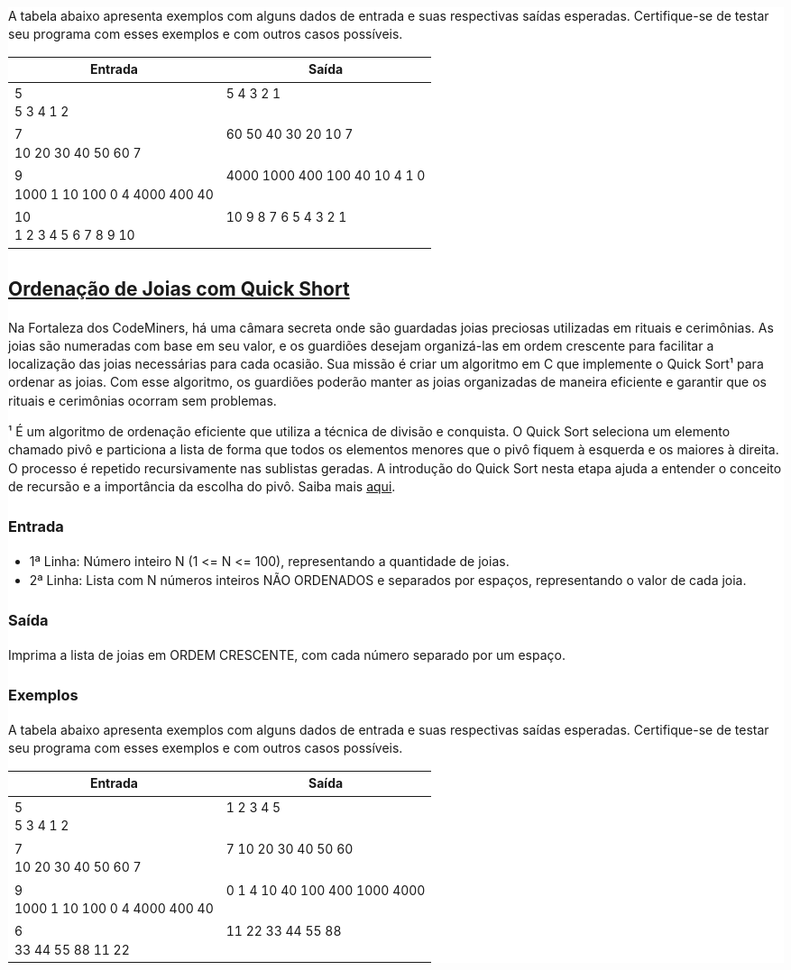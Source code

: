 A tabela abaixo apresenta exemplos com alguns dados de entrada e suas respectivas saídas esperadas. Certifique-se de testar seu programa com esses exemplos e com outros casos possíveis.

| Entrada | Saída |
| --- | --- |
| 5  <br>5 3 4 1 2 | 5 4 3 2 1 |
| 7  <br>10 20 30 40 50 60 7 | 60 50 40 30 20 10 7 |
| 9  <br>1000 1 10 100 0 4 4000 400 40 | 4000 1000 400 100 40 10 4 1 0 |
| 10  <br>1 2 3 4 5 6 7 8 9 10 | 10 9 8 7 6 5 4 3 2 1 |

## [Ordenação de Joias com Quick Short](intermediário/QuickShort.c)

Na Fortaleza dos CodeMiners, há uma câmara secreta onde são guardadas joias preciosas utilizadas em rituais e cerimônias. As joias são numeradas com base em seu valor, e os guardiões desejam organizá-las em ordem crescente para facilitar a localização das joias necessárias para cada ocasião. Sua missão é criar um algoritmo em C que implemente o Quick Sort¹ para ordenar as joias. Com esse algoritmo, os guardiões poderão manter as joias organizadas de maneira eficiente e garantir que os rituais e cerimônias ocorram sem problemas.

¹ É um algoritmo de ordenação eficiente que utiliza a técnica de divisão e conquista. O Quick Sort seleciona um elemento chamado pivô e particiona a lista de forma que todos os elementos menores que o pivô fiquem à esquerda e os maiores à direita. O processo é repetido recursivamente nas sublistas geradas. A introdução do Quick Sort nesta etapa ajuda a entender o conceito de recursão e a importância da escolha do pivô. Saiba mais [aqui](https://pt.wikipedia.org/wiki/Quicksort).

### Entrada

* 1ª Linha: Número inteiro N (1 <= N <= 100), representando a quantidade de joias.
* 2ª Linha: Lista com N números inteiros NÃO ORDENADOS e separados por espaços, representando o valor de cada joia.

### Saída

Imprima a lista de joias em ORDEM CRESCENTE, com cada número separado por um espaço.

### Exemplos

A tabela abaixo apresenta exemplos com alguns dados de entrada e suas respectivas saídas esperadas. Certifique-se de testar seu programa com esses exemplos e com outros casos possíveis.

| Entrada | Saída |
| --- | --- |
| 5  <br>5 3 4 1 2 | 1 2 3 4 5 |
| 7  <br>10 20 30 40 50 60 7 | 7 10 20 30 40 50 60 |
| 9  <br>1000 1 10 100 0 4 4000 400 40 | 0 1 4 10 40 100 400 1000 4000 |
| 6  <br>33 44 55 88 11 22 | 11 22 33 44 55 88 |
